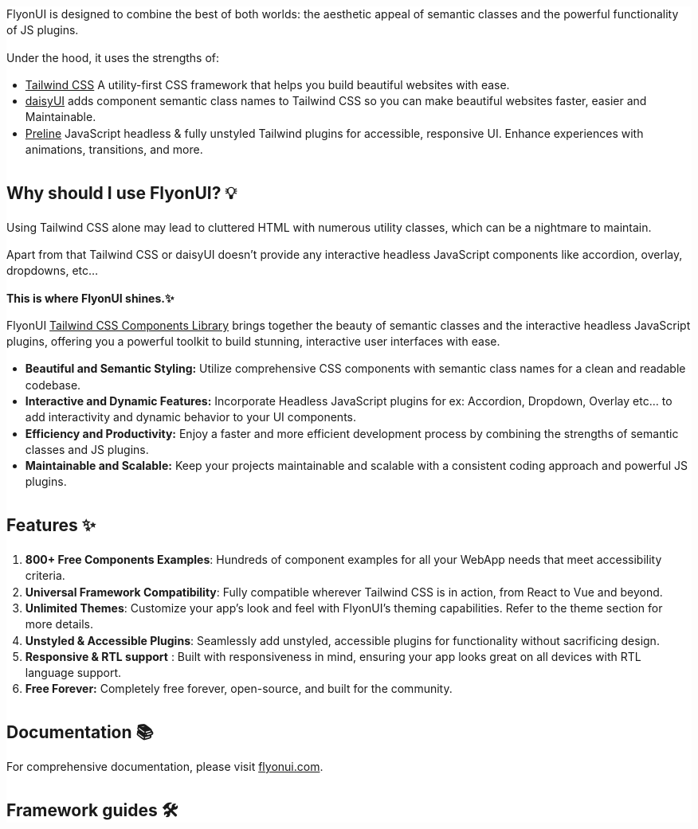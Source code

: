 FlyonUI is designed to combine the best of both worlds: the aesthetic appeal of semantic classes and the powerful functionality of JS plugins.

Under the hood, it uses the strengths of:

- [Tailwind CSS](https://tailwindcss.com/) A utility-first CSS framework that helps you build beautiful websites with ease.
- [daisyUI](https://daisyui.com/) adds component semantic class names to Tailwind CSS so you can make beautiful websites faster, easier and Maintainable.
- [Preline](https://preline.co/plugins.html) JavaScript headless & fully unstyled Tailwind plugins for accessible, responsive UI. Enhance experiences with animations, transitions, and more.

## Why should I use FlyonUI? 💡

Using Tailwind CSS alone may lead to cluttered HTML with numerous utility classes, which can be a nightmare to maintain.

Apart from that Tailwind CSS or daisyUI doesn’t provide any interactive headless JavaScript components like accordion, overlay, dropdowns, etc…

**This is where FlyonUI shines.✨**

FlyonUI [Tailwind CSS Components Library](https://flyonui.com/) brings together the beauty of semantic classes and the interactive headless JavaScript plugins, offering you a powerful toolkit to build stunning, interactive user interfaces with ease.

- **Beautiful and Semantic Styling:** Utilize comprehensive CSS components with semantic class names for a clean and readable codebase.
- **Interactive and Dynamic Features:** Incorporate Headless JavaScript plugins for ex: Accordion, Dropdown, Overlay etc… to add interactivity and dynamic behavior to your UI components.
- **Efficiency and Productivity:** Enjoy a faster and more efficient development process by combining the strengths of semantic classes and JS plugins.
- **Maintainable and Scalable:** Keep your projects maintainable and scalable with a consistent coding approach and powerful JS plugins.

## Features ✨

1. **800+ Free Components Examples**: Hundreds of component examples for all your WebApp needs that meet accessibility criteria.
2. **Universal Framework Compatibility**: Fully compatible wherever Tailwind CSS is in action, from React to Vue and beyond.
3. **Unlimited Themes**: Customize your app’s look and feel with FlyonUI’s theming capabilities. Refer to the theme section for more details.
4. **Unstyled & Accessible Plugins**: Seamlessly add unstyled, accessible plugins for functionality without sacrificing design.
5. **Responsive & RTL support** : Built with responsiveness in mind, ensuring your app looks great on all devices with RTL language support.
6. **Free Forever:** Completely free forever, open-source, and built for the community.

## Documentation 📚

For comprehensive documentation, please visit [flyonui.com](https://flyonui.com/).

## Framework guides 🛠️
